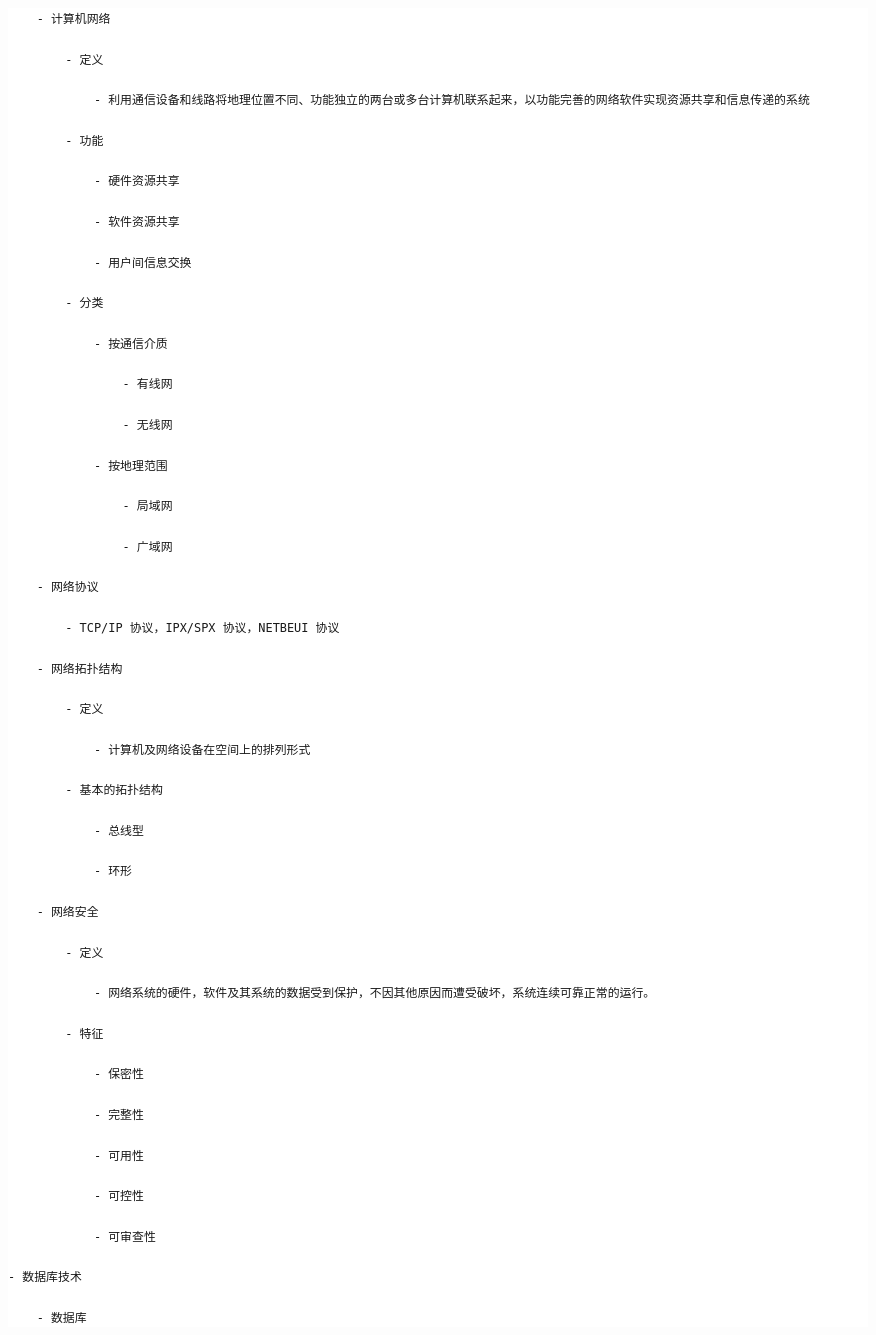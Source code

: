		- 计算机网络

			- 定义

				- 利用通信设备和线路将地理位置不同、功能独立的两台或多台计算机联系起来，以功能完善的网络软件实现资源共享和信息传递的系统

			- 功能

				- 硬件资源共享

				- 软件资源共享

				- 用户间信息交换

			- 分类

				- 按通信介质

					- 有线网

					- 无线网

				- 按地理范围

					- 局域网

					- 广域网

		- 网络协议

			- TCP/IP 协议，IPX/SPX 协议，NETBEUI 协议

		- 网络拓扑结构

			- 定义

				- 计算机及网络设备在空间上的排列形式

			- 基本的拓扑结构

				- 总线型

				- 环形

		- 网络安全

			- 定义

				- 网络系统的硬件，软件及其系统的数据受到保护，不因其他原因而遭受破坏，系统连续可靠正常的运行。

			- 特征

				- 保密性

				- 完整性

				- 可用性

				- 可控性

				- 可审查性

	- 数据库技术

		- 数据库
